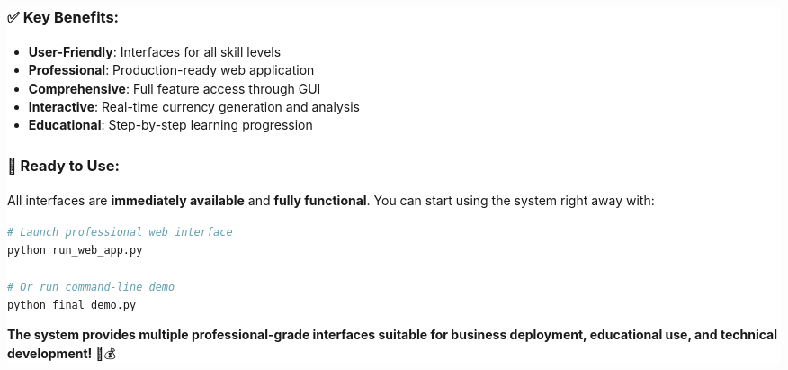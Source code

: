 ### **✅ Key Benefits:**
- **User-Friendly**: Interfaces for all skill levels
- **Professional**: Production-ready web application
- **Comprehensive**: Full feature access through GUI
- **Interactive**: Real-time currency generation and analysis
- **Educational**: Step-by-step learning progression

### **🚀 Ready to Use:**
All interfaces are **immediately available** and **fully functional**. You can start using the system right away with:

```bash
# Launch professional web interface
python run_web_app.py

# Or run command-line demo
python final_demo.py
```

**The system provides multiple professional-grade interfaces suitable for business deployment, educational use, and technical development!** 🚀💰